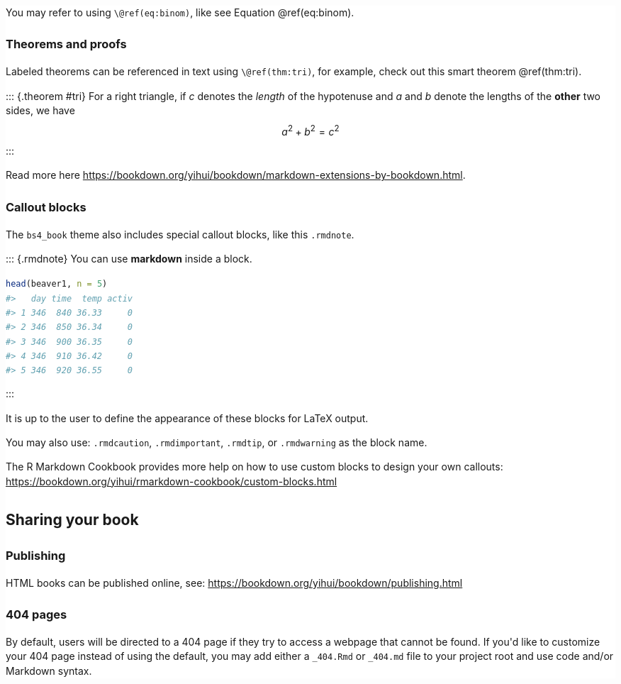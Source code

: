 You may refer to using `\@ref(eq:binom)`, like see Equation \@ref(eq:binom).


### Theorems and proofs

Labeled theorems can be referenced in text using `\@ref(thm:tri)`, for example, check out this smart theorem \@ref(thm:tri).

::: {.theorem #tri}
For a right triangle, if $c$ denotes the *length* of the hypotenuse
and $a$ and $b$ denote the lengths of the **other** two sides, we have
$$a^2 + b^2 = c^2$$
:::

Read more here <https://bookdown.org/yihui/bookdown/markdown-extensions-by-bookdown.html>.

### Callout blocks


The `bs4_book` theme also includes special callout blocks, like this `.rmdnote`.

::: {.rmdnote}
You can use **markdown** inside a block.


```r
head(beaver1, n = 5)
#>   day time  temp activ
#> 1 346  840 36.33     0
#> 2 346  850 36.34     0
#> 3 346  900 36.35     0
#> 4 346  910 36.42     0
#> 5 346  920 36.55     0
```

:::

It is up to the user to define the appearance of these blocks for LaTeX output. 

You may also use: `.rmdcaution`, `.rmdimportant`, `.rmdtip`, or `.rmdwarning` as the block name.


The R Markdown Cookbook provides more help on how to use custom blocks to design your own callouts: https://bookdown.org/yihui/rmarkdown-cookbook/custom-blocks.html


## Sharing your book

### Publishing

HTML books can be published online, see: https://bookdown.org/yihui/bookdown/publishing.html

### 404 pages

By default, users will be directed to a 404 page if they try to access a webpage that cannot be found. If you'd like to customize your 404 page instead of using the default, you may add either a `_404.Rmd` or `_404.md` file to your project root and use code and/or Markdown syntax.
